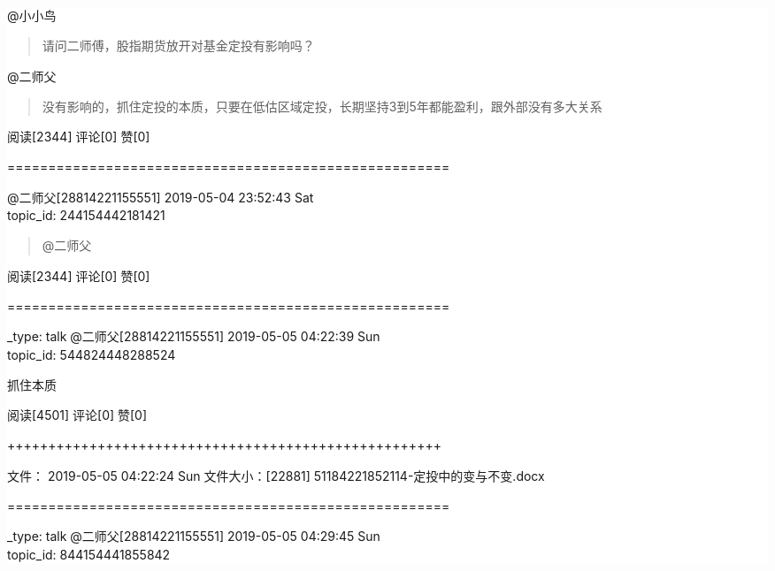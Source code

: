 
@小小鸟

>  请问二师傅，股指期货放开对基金定投有影响吗？


@二师父

>  没有影响的，抓住定投的本质，只要在低估区域定投，长期坚持3到5年都能盈利，跟外部没有多大关系


阅读[2344]  评论[0]  赞[0] 

======================================================






@二师父[28814221155551]
2019-05-04 23:52:43 Sat  
topic_id: 244154442181421


>  @二师父
>  


阅读[2344]  评论[0]  赞[0] 

======================================================






_type: talk
@二师父[28814221155551]
2019-05-05 04:22:39 Sun  
topic_id: 544824448288524

<e type="hashtag" hid="142842212282" title="#定投中的变与不变#" /> 抓住本质



阅读[4501]  评论[0]  赞[0] 

+++++++++++++++++++++++++++++++++++++++++++++++++++++

文件：
2019-05-05 04:22:24 Sun
文件大小：[22881]
51184221852114-定投中的变与不变.docx


======================================================






_type: talk
@二师父[28814221155551]
2019-05-05 04:29:45 Sun  
topic_id: 844154441855842
